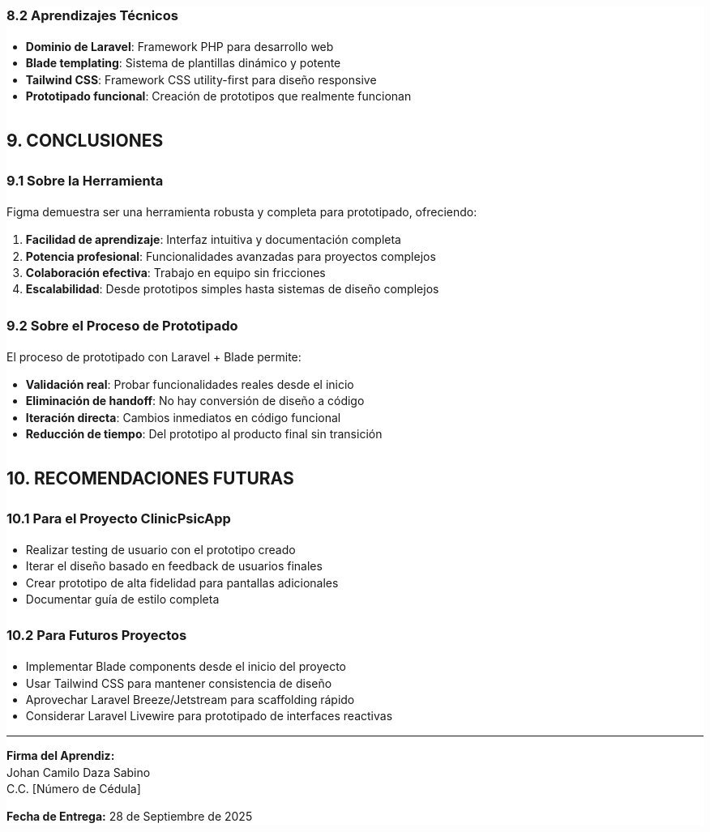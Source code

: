 ### 8.2 Aprendizajes Técnicos
- **Dominio de Laravel**: Framework PHP para desarrollo web
- **Blade templating**: Sistema de plantillas dinámico y potente
- **Tailwind CSS**: Framework CSS utility-first para diseño responsive
- **Prototipado funcional**: Creación de prototipos que realmente funcionan

## 9. CONCLUSIONES

### 9.1 Sobre la Herramienta
Figma demuestra ser una herramienta robusta y completa para prototipado, ofreciendo:
1. **Facilidad de aprendizaje**: Interfaz intuitiva y documentación completa
2. **Potencia profesional**: Funcionalidades avanzadas para proyectos complejos
3. **Colaboración efectiva**: Trabajo en equipo sin fricciones
4. **Escalabilidad**: Desde prototipos simples hasta sistemas de diseño complejos

### 9.2 Sobre el Proceso de Prototipado
El proceso de prototipado con Laravel + Blade permite:
- **Validación real**: Probar funcionalidades reales desde el inicio
- **Eliminación de handoff**: No hay conversión de diseño a código
- **Iteración directa**: Cambios inmediatos en código funcional
- **Reducción de tiempo**: Del prototipo al producto final sin transición

## 10. RECOMENDACIONES FUTURAS

### 10.1 Para el Proyecto ClinicPsicApp
- Realizar testing de usuario con el prototipo creado
- Iterar el diseño basado en feedback de usuarios finales
- Crear prototipo de alta fidelidad para pantallas adicionales
- Documentar guía de estilo completa

### 10.2 Para Futuros Proyectos
- Implementar Blade components desde el inicio del proyecto
- Usar Tailwind CSS para mantener consistencia de diseño
- Aprovechar Laravel Breeze/Jetstream para scaffolding rápido
- Considerar Laravel Livewire para prototipado de interfaces reactivas

---

**Firma del Aprendiz:**  
Johan Camilo Daza Sabino  
C.C. [Número de Cédula]

**Fecha de Entrega:** 28 de Septiembre de 2025